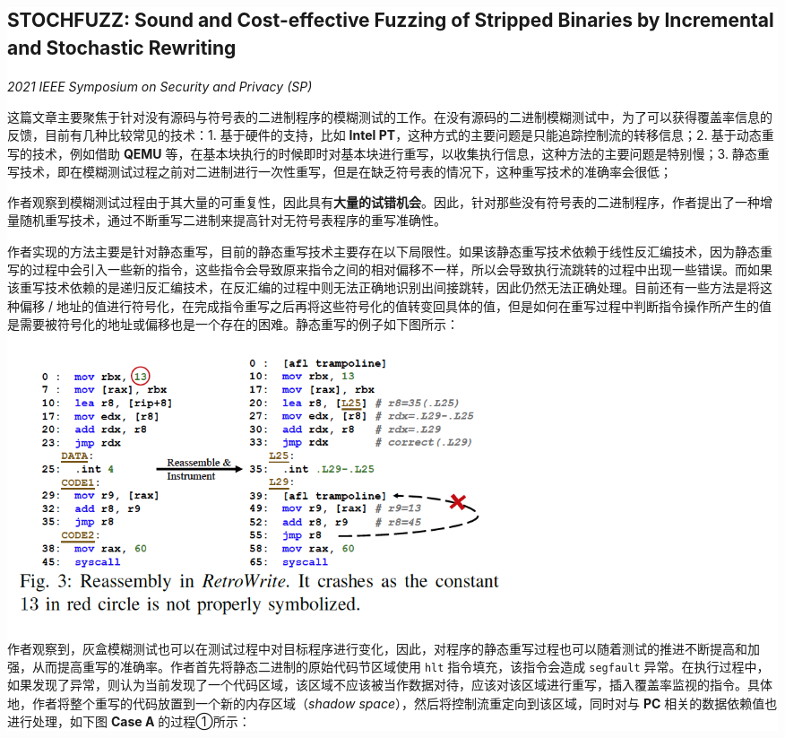 ## STOCHFUZZ: Sound and Cost-effective Fuzzing of Stripped Binaries by Incremental and Stochastic Rewriting

*2021 IEEE Symposium on Security and Privacy (SP)*

这篇文章主要聚焦于针对没有源码与符号表的二进制程序的模糊测试的工作。在没有源码的二进制模糊测试中，为了可以获得覆盖率信息的反馈，目前有几种比较常见的技术：1. 基于硬件的支持，比如 **Intel PT**，这种方式的主要问题是只能追踪控制流的转移信息；2. 基于动态重写的技术，例如借助 **QEMU** 等，在基本块执行的时候即时对基本块进行重写，以收集执行信息，这种方法的主要问题是特别慢；3. 静态重写技术，即在模糊测试过程之前对二进制进行一次性重写，但是在缺乏符号表的情况下，这种重写技术的准确率会很低；

作者观察到模糊测试过程由于其大量的可重复性，因此具有**大量的试错机会**。因此，针对那些没有符号表的二进制程序，作者提出了一种增量随机重写技术，通过不断重写二进制来提高针对无符号表程序的重写准确性。

作者实现的方法主要是针对静态重写，目前的静态重写技术主要存在以下局限性。如果该静态重写技术依赖于线性反汇编技术，因为静态重写的过程中会引入一些新的指令，这些指令会导致原来指令之间的相对偏移不一样，所以会导致执行流跳转的过程中出现一些错误。而如果该重写技术依赖的是递归反汇编技术，在反汇编的过程中则无法正确地识别出间接跳转，因此仍然无法正确处理。目前还有一些方法是将这种偏移 / 地址的值进行符号化，在完成指令重写之后再将这些符号化的值转变回具体的值，但是如何在重写过程中判断指令操作所产生的值是需要被符号化的地址或偏移也是一个存在的困难。静态重写的例子如下图所示：

<img src="./img/stochfuzz/limitation.png" width="600px">

作者观察到，灰盒模糊测试也可以在测试过程中对目标程序进行变化，因此，对程序的静态重写过程也可以随着测试的推进不断提高和加强，从而提高重写的准确率。作者首先将静态二进制的原始代码节区域使用 `hlt` 指令填充，该指令会造成 `segfault` 异常。在执行过程中，如果发现了异常，则认为当前发现了一个代码区域，该区域不应该被当作数据对待，应该对该区域进行重写，插入覆盖率监视的指令。具体地，作者将整个重写的代码放置到一个新的内存区域（*shadow space*），然后将控制流重定向到该区域，同时对与 **PC** 相关的数据依赖值也进行处理，如下图 **Case A** 的过程①所示：
